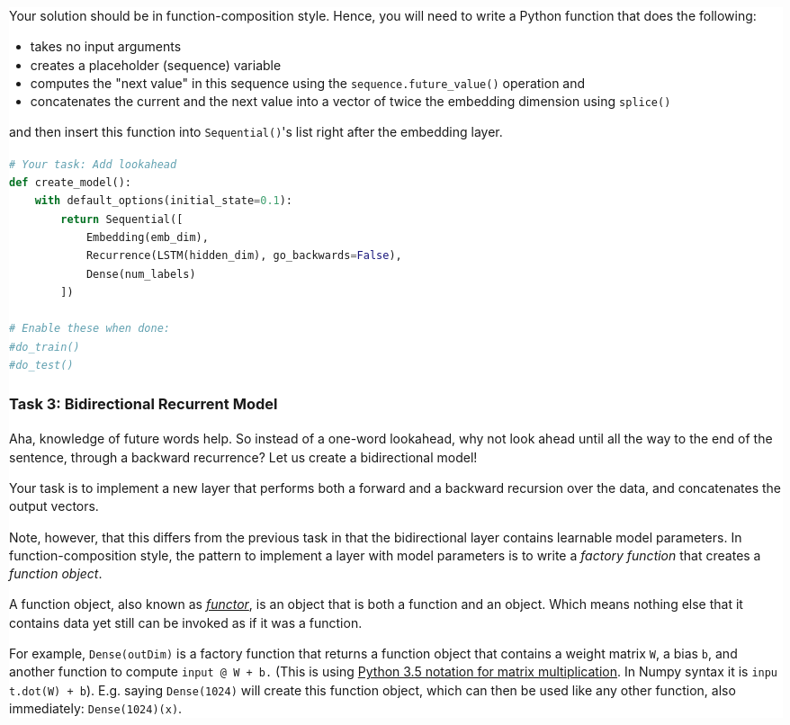 Your solution should be in function-composition style.
Hence, you will need to write a Python function that does the following:

* takes no input arguments
* creates a placeholder (sequence) variable
* computes the "next value" in this sequence using the `sequence.future_value()` operation and
* concatenates the current and the next value into a vector of twice the embedding dimension using `splice()`

and then insert this function into `Sequential()`'s list right after the embedding layer.


```python
# Your task: Add lookahead
def create_model():
    with default_options(initial_state=0.1):
        return Sequential([
            Embedding(emb_dim),
            Recurrence(LSTM(hidden_dim), go_backwards=False),
            Dense(num_labels)
        ])
    
# Enable these when done:
#do_train()
#do_test()
```

### Task 3: Bidirectional Recurrent Model

Aha, knowledge of future words help. So instead of a one-word lookahead,
why not look ahead until all the way to the end of the sentence, through a backward recurrence?
Let us create a bidirectional model!

Your task is to implement a new layer that
performs both a forward and a backward recursion over the data, and
concatenates the output vectors.

Note, however, that this differs from the previous task in that
the bidirectional layer contains learnable model parameters.
In function-composition style,
the pattern to implement a layer with model parameters is to write a *factory function*
that creates a *function object*.

A function object, also known as [*functor*](https://en.wikipedia.org/wiki/Function_object), is an object that is both a function and an object.
Which means nothing else that it contains data yet still can be invoked as if it was a function.

For example, `Dense(outDim)` is a factory function that returns a function object that contains
a weight matrix `W`, a bias `b`, and another function to compute 
`input @ W + b.` (This is using 
[Python 3.5 notation for matrix multiplication](https://docs.python.org/3/whatsnew/3.5.html#whatsnew-pep-465).
In Numpy syntax it is `input.dot(W) + b`).
E.g. saying `Dense(1024)` will create this function object, which can then be used
like any other function, also immediately: `Dense(1024)(x)`. 
